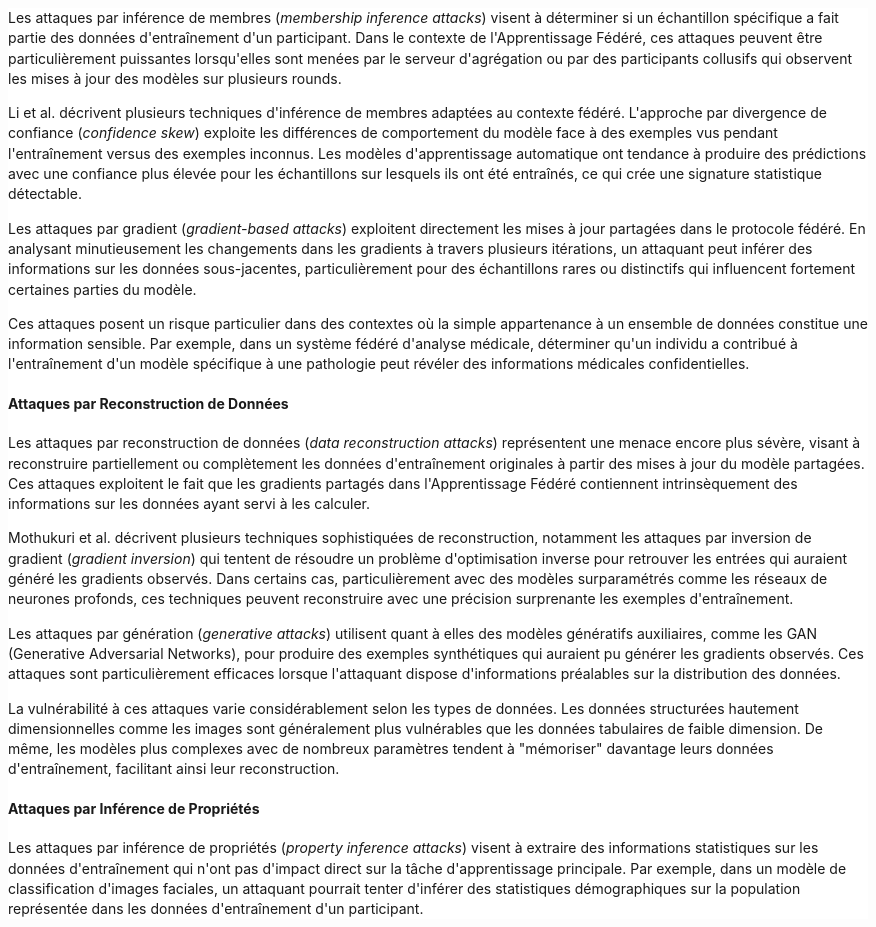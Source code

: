 Les attaques par inférence de membres (*membership inference attacks*) visent à déterminer si un échantillon spécifique a fait partie des données d'entraînement d'un participant. Dans le contexte de l'Apprentissage Fédéré, ces attaques peuvent être particulièrement puissantes lorsqu'elles sont menées par le serveur d'agrégation ou par des participants collusifs qui observent les mises à jour des modèles sur plusieurs rounds.

Li et al. décrivent plusieurs techniques d'inférence de membres adaptées au contexte fédéré. L'approche par divergence de confiance (*confidence skew*) exploite les différences de comportement du modèle face à des exemples vus pendant l'entraînement versus des exemples inconnus. Les modèles d'apprentissage automatique ont tendance à produire des prédictions avec une confiance plus élevée pour les échantillons sur lesquels ils ont été entraînés, ce qui crée une signature statistique détectable.

Les attaques par gradient (*gradient-based attacks*) exploitent directement les mises à jour partagées dans le protocole fédéré. En analysant minutieusement les changements dans les gradients à travers plusieurs itérations, un attaquant peut inférer des informations sur les données sous-jacentes, particulièrement pour des échantillons rares ou distinctifs qui influencent fortement certaines parties du modèle.

Ces attaques posent un risque particulier dans des contextes où la simple appartenance à un ensemble de données constitue une information sensible. Par exemple, dans un système fédéré d'analyse médicale, déterminer qu'un individu a contribué à l'entraînement d'un modèle spécifique à une pathologie peut révéler des informations médicales confidentielles.

#### Attaques par Reconstruction de Données

Les attaques par reconstruction de données (*data reconstruction attacks*) représentent une menace encore plus sévère, visant à reconstruire partiellement ou complètement les données d'entraînement originales à partir des mises à jour du modèle partagées. Ces attaques exploitent le fait que les gradients partagés dans l'Apprentissage Fédéré contiennent intrinsèquement des informations sur les données ayant servi à les calculer.

Mothukuri et al. décrivent plusieurs techniques sophistiquées de reconstruction, notamment les attaques par inversion de gradient (*gradient inversion*) qui tentent de résoudre un problème d'optimisation inverse pour retrouver les entrées qui auraient généré les gradients observés. Dans certains cas, particulièrement avec des modèles surparamétrés comme les réseaux de neurones profonds, ces techniques peuvent reconstruire avec une précision surprenante les exemples d'entraînement.

Les attaques par génération (*generative attacks*) utilisent quant à elles des modèles génératifs auxiliaires, comme les GAN (Generative Adversarial Networks), pour produire des exemples synthétiques qui auraient pu générer les gradients observés. Ces attaques sont particulièrement efficaces lorsque l'attaquant dispose d'informations préalables sur la distribution des données.

La vulnérabilité à ces attaques varie considérablement selon les types de données. Les données structurées hautement dimensionnelles comme les images sont généralement plus vulnérables que les données tabulaires de faible dimension. De même, les modèles plus complexes avec de nombreux paramètres tendent à "mémoriser" davantage leurs données d'entraînement, facilitant ainsi leur reconstruction.

#### Attaques par Inférence de Propriétés

Les attaques par inférence de propriétés (*property inference attacks*) visent à extraire des informations statistiques sur les données d'entraînement qui n'ont pas d'impact direct sur la tâche d'apprentissage principale. Par exemple, dans un modèle de classification d'images faciales, un attaquant pourrait tenter d'inférer des statistiques démographiques sur la population représentée dans les données d'entraînement d'un participant.

